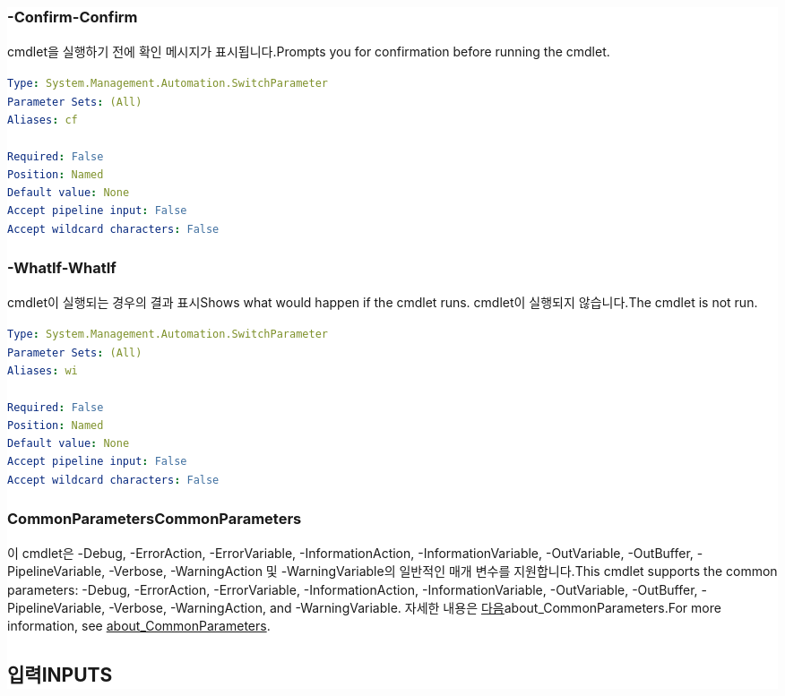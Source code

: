 ### <span data-ttu-id="24cb7-129">-Confirm</span><span class="sxs-lookup"><span data-stu-id="24cb7-129">-Confirm</span></span>
<span data-ttu-id="24cb7-130">cmdlet을 실행하기 전에 확인 메시지가 표시됩니다.</span><span class="sxs-lookup"><span data-stu-id="24cb7-130">Prompts you for confirmation before running the cmdlet.</span></span>

```yaml
Type: System.Management.Automation.SwitchParameter
Parameter Sets: (All)
Aliases: cf

Required: False
Position: Named
Default value: None
Accept pipeline input: False
Accept wildcard characters: False
```

### <span data-ttu-id="24cb7-131">-WhatIf</span><span class="sxs-lookup"><span data-stu-id="24cb7-131">-WhatIf</span></span>
<span data-ttu-id="24cb7-132">cmdlet이 실행되는 경우의 결과 표시</span><span class="sxs-lookup"><span data-stu-id="24cb7-132">Shows what would happen if the cmdlet runs.</span></span>
<span data-ttu-id="24cb7-133">cmdlet이 실행되지 않습니다.</span><span class="sxs-lookup"><span data-stu-id="24cb7-133">The cmdlet is not run.</span></span>

```yaml
Type: System.Management.Automation.SwitchParameter
Parameter Sets: (All)
Aliases: wi

Required: False
Position: Named
Default value: None
Accept pipeline input: False
Accept wildcard characters: False
```

### <span data-ttu-id="24cb7-134">CommonParameters</span><span class="sxs-lookup"><span data-stu-id="24cb7-134">CommonParameters</span></span>
<span data-ttu-id="24cb7-135">이 cmdlet은 -Debug, -ErrorAction, -ErrorVariable, -InformationAction, -InformationVariable, -OutVariable, -OutBuffer, -PipelineVariable, -Verbose, -WarningAction 및 -WarningVariable의 일반적인 매개 변수를 지원합니다.</span><span class="sxs-lookup"><span data-stu-id="24cb7-135">This cmdlet supports the common parameters: -Debug, -ErrorAction, -ErrorVariable, -InformationAction, -InformationVariable, -OutVariable, -OutBuffer, -PipelineVariable, -Verbose, -WarningAction, and -WarningVariable.</span></span> <span data-ttu-id="24cb7-136">자세한 내용은 [다음](http://go.microsoft.com/fwlink/?LinkID=113216)about_CommonParameters.</span><span class="sxs-lookup"><span data-stu-id="24cb7-136">For more information, see [about_CommonParameters](http://go.microsoft.com/fwlink/?LinkID=113216).</span></span>

## <span data-ttu-id="24cb7-137">입력</span><span class="sxs-lookup"><span data-stu-id="24cb7-137">INPUTS</span></span>
